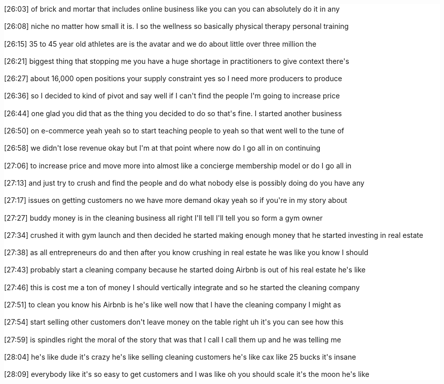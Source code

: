 [26:03] of brick and mortar that includes online business like you can you can absolutely do it in any

[26:08] niche no matter how small it is. I so the wellness so basically physical therapy personal training

[26:15] 35 to 45 year old athletes are is the avatar and we do about little over three million the

[26:21] biggest thing that stopping me you have a huge shortage in practitioners to give context there's

[26:27] about 16,000 open positions your supply constraint yes so I need more producers to produce

[26:36] so I decided to kind of pivot and say well if I can't find the people I'm going to increase price

[26:44] one glad you did that as the thing you decided to do so that's fine. I started another business

[26:50] on e-commerce yeah yeah so to start teaching people to yeah so that went well to the tune of

[26:58] we didn't lose revenue okay but I'm at that point where now do I go all in on continuing

[27:06] to increase price and move more into almost like a concierge membership model or do I go all in

[27:13] and just try to crush and find the people and do what nobody else is possibly doing do you have any

[27:17] issues on getting customers no we have more demand okay yeah so if you're in my story about

[27:27] buddy money is in the cleaning business all right I'll tell I'll tell you so form a gym owner

[27:34] crushed it with gym launch and then decided he started making enough money that he started investing in real estate

[27:38] as all entrepreneurs do and then after you know crushing in real estate he was like you know I should

[27:43] probably start a cleaning company because he started doing Airbnb is out of his real estate he's like

[27:46] this is cost me a ton of money I should vertically integrate and so he started the cleaning company

[27:51] to clean you know his Airbnb is he's like well now that I have the cleaning company I might as

[27:54] start selling other customers don't leave money on the table right uh it's you can see how this

[27:59] is spindles right the moral of the story that was that I call I call them up and he was telling me

[28:04] he's like dude it's crazy he's like selling cleaning customers he's like cax like 25 bucks it's insane

[28:09] everybody like it's so easy to get customers and I was like oh you should scale it's the moon he's like
